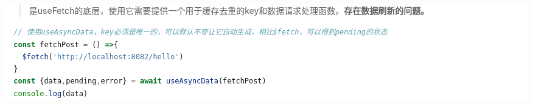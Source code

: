 > 是useFetch的底层，使用它需要提供一个用于缓存去重的key和数据请求处理函数。**存在数据刷新的问题。**

```javascript
  // 使用useAsyncData，key必须是唯一的，可以默认不穿让它自动生成，相比$fetch，可以得到pending的状态
  const fetchPost = () =>{
    $fetch('http://localhost:8082/hello')
  }
  const {data,pending,error} = await useAsyncData(fetchPost)
  console.log(data)
```



